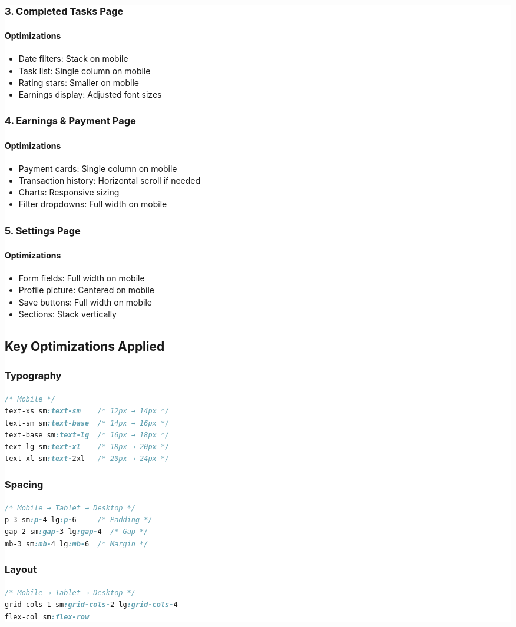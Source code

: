 ### 3. **Completed Tasks Page**

#### **Optimizations**
- Date filters: Stack on mobile
- Task list: Single column on mobile
- Rating stars: Smaller on mobile
- Earnings display: Adjusted font sizes

### 4. **Earnings & Payment Page**

#### **Optimizations**
- Payment cards: Single column on mobile
- Transaction history: Horizontal scroll if needed
- Charts: Responsive sizing
- Filter dropdowns: Full width on mobile

### 5. **Settings Page**

#### **Optimizations**
- Form fields: Full width on mobile
- Profile picture: Centered on mobile
- Save buttons: Full width on mobile
- Sections: Stack vertically

## Key Optimizations Applied

### **Typography**
```css
/* Mobile */
text-xs sm:text-sm    /* 12px → 14px */
text-sm sm:text-base  /* 14px → 16px */
text-base sm:text-lg  /* 16px → 18px */
text-lg sm:text-xl    /* 18px → 20px */
text-xl sm:text-2xl   /* 20px → 24px */
```

### **Spacing**
```css
/* Mobile → Tablet → Desktop */
p-3 sm:p-4 lg:p-6     /* Padding */
gap-2 sm:gap-3 lg:gap-4  /* Gap */
mb-3 sm:mb-4 lg:mb-6  /* Margin */
```

### **Layout**
```css
/* Mobile → Tablet → Desktop */
grid-cols-1 sm:grid-cols-2 lg:grid-cols-4
flex-col sm:flex-row
```
